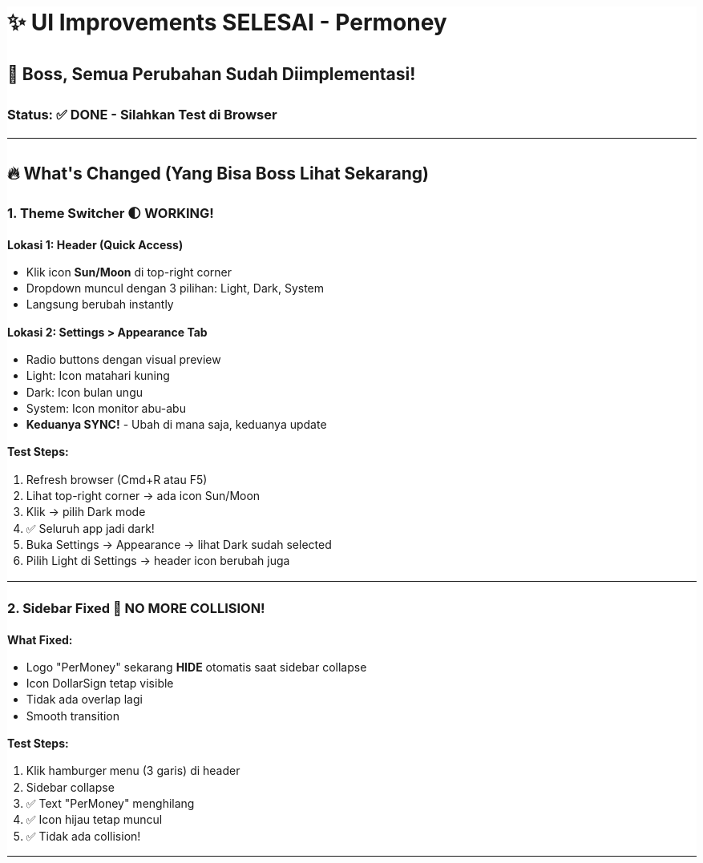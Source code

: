 # ✨ UI Improvements SELESAI - Permoney

## 🎉 Boss, Semua Perubahan Sudah Diimplementasi!

### **Status: ✅ DONE - Silahkan Test di Browser**

---

## 🔥 What's Changed (Yang Bisa Boss Lihat Sekarang)

### **1. Theme Switcher** 🌓 **WORKING!**

**Lokasi 1: Header (Quick Access)**
- Klik icon **Sun/Moon** di top-right corner
- Dropdown muncul dengan 3 pilihan: Light, Dark, System
- Langsung berubah instantly

**Lokasi 2: Settings > Appearance Tab**
- Radio buttons dengan visual preview
- Light: Icon matahari kuning
- Dark: Icon bulan ungu
- System: Icon monitor abu-abu
- **Keduanya SYNC!** - Ubah di mana saja, keduanya update

**Test Steps:**
1. Refresh browser (Cmd+R atau F5)
2. Lihat top-right corner → ada icon Sun/Moon
3. Klik → pilih Dark mode
4. ✅ Seluruh app jadi dark!
5. Buka Settings → Appearance → lihat Dark sudah selected
6. Pilih Light di Settings → header icon berubah juga

---

### **2. Sidebar Fixed** 🎯 **NO MORE COLLISION!**

**What Fixed:**
- Logo "PerMoney" sekarang **HIDE** otomatis saat sidebar collapse
- Icon DollarSign tetap visible
- Tidak ada overlap lagi
- Smooth transition

**Test Steps:**
1. Klik hamburger menu (3 garis) di header
2. Sidebar collapse
3. ✅ Text "PerMoney" menghilang
4. ✅ Icon hijau tetap muncul
5. ✅ Tidak ada collision!

---
